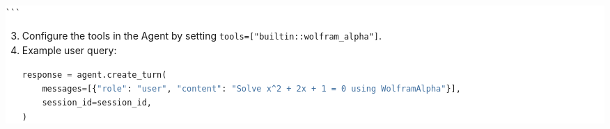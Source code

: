     ```
3. Configure the tools in the Agent by setting `tools=["builtin::wolfram_alpha"]`.
4. Example user query:
    ```python
    response = agent.create_turn(
        messages=[{"role": "user", "content": "Solve x^2 + 2x + 1 = 0 using WolframAlpha"}],
        session_id=session_id,
    )
    ```
```
